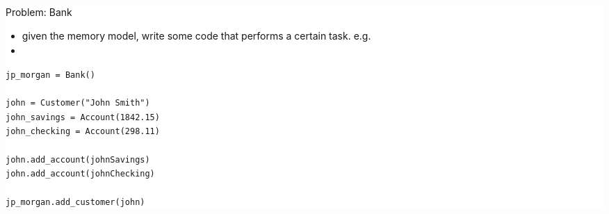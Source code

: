 Problem: Bank
- given the memory model, write some code that performs a certain task. e.g.
- 
```
jp_morgan = Bank()

john = Customer("John Smith")
john_savings = Account(1842.15)
john_checking = Account(298.11)

john.add_account(johnSavings)
john.add_account(johnChecking)

jp_morgan.add_customer(john)
```
